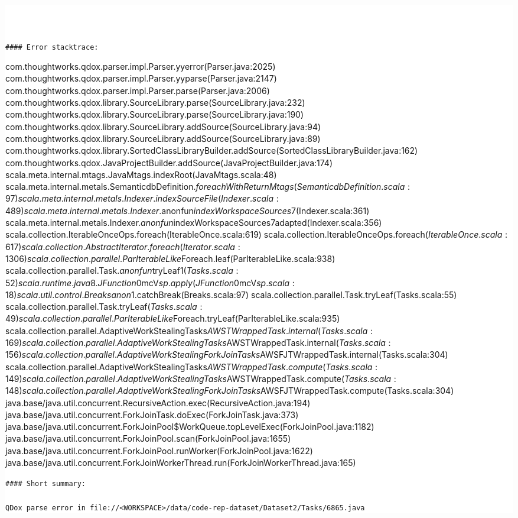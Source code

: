 ```



#### Error stacktrace:

```
com.thoughtworks.qdox.parser.impl.Parser.yyerror(Parser.java:2025)
	com.thoughtworks.qdox.parser.impl.Parser.yyparse(Parser.java:2147)
	com.thoughtworks.qdox.parser.impl.Parser.parse(Parser.java:2006)
	com.thoughtworks.qdox.library.SourceLibrary.parse(SourceLibrary.java:232)
	com.thoughtworks.qdox.library.SourceLibrary.parse(SourceLibrary.java:190)
	com.thoughtworks.qdox.library.SourceLibrary.addSource(SourceLibrary.java:94)
	com.thoughtworks.qdox.library.SourceLibrary.addSource(SourceLibrary.java:89)
	com.thoughtworks.qdox.library.SortedClassLibraryBuilder.addSource(SortedClassLibraryBuilder.java:162)
	com.thoughtworks.qdox.JavaProjectBuilder.addSource(JavaProjectBuilder.java:174)
	scala.meta.internal.mtags.JavaMtags.indexRoot(JavaMtags.scala:48)
	scala.meta.internal.metals.SemanticdbDefinition$.foreachWithReturnMtags(SemanticdbDefinition.scala:97)
	scala.meta.internal.metals.Indexer.indexSourceFile(Indexer.scala:489)
	scala.meta.internal.metals.Indexer.$anonfun$indexWorkspaceSources$7(Indexer.scala:361)
	scala.meta.internal.metals.Indexer.$anonfun$indexWorkspaceSources$7$adapted(Indexer.scala:356)
	scala.collection.IterableOnceOps.foreach(IterableOnce.scala:619)
	scala.collection.IterableOnceOps.foreach$(IterableOnce.scala:617)
	scala.collection.AbstractIterator.foreach(Iterator.scala:1306)
	scala.collection.parallel.ParIterableLike$Foreach.leaf(ParIterableLike.scala:938)
	scala.collection.parallel.Task.$anonfun$tryLeaf$1(Tasks.scala:52)
	scala.runtime.java8.JFunction0$mcV$sp.apply(JFunction0$mcV$sp.scala:18)
	scala.util.control.Breaks$$anon$1.catchBreak(Breaks.scala:97)
	scala.collection.parallel.Task.tryLeaf(Tasks.scala:55)
	scala.collection.parallel.Task.tryLeaf$(Tasks.scala:49)
	scala.collection.parallel.ParIterableLike$Foreach.tryLeaf(ParIterableLike.scala:935)
	scala.collection.parallel.AdaptiveWorkStealingTasks$AWSTWrappedTask.internal(Tasks.scala:169)
	scala.collection.parallel.AdaptiveWorkStealingTasks$AWSTWrappedTask.internal$(Tasks.scala:156)
	scala.collection.parallel.AdaptiveWorkStealingForkJoinTasks$AWSFJTWrappedTask.internal(Tasks.scala:304)
	scala.collection.parallel.AdaptiveWorkStealingTasks$AWSTWrappedTask.compute(Tasks.scala:149)
	scala.collection.parallel.AdaptiveWorkStealingTasks$AWSTWrappedTask.compute$(Tasks.scala:148)
	scala.collection.parallel.AdaptiveWorkStealingForkJoinTasks$AWSFJTWrappedTask.compute(Tasks.scala:304)
	java.base/java.util.concurrent.RecursiveAction.exec(RecursiveAction.java:194)
	java.base/java.util.concurrent.ForkJoinTask.doExec(ForkJoinTask.java:373)
	java.base/java.util.concurrent.ForkJoinPool$WorkQueue.topLevelExec(ForkJoinPool.java:1182)
	java.base/java.util.concurrent.ForkJoinPool.scan(ForkJoinPool.java:1655)
	java.base/java.util.concurrent.ForkJoinPool.runWorker(ForkJoinPool.java:1622)
	java.base/java.util.concurrent.ForkJoinWorkerThread.run(ForkJoinWorkerThread.java:165)
```
#### Short summary: 

QDox parse error in file://<WORKSPACE>/data/code-rep-dataset/Dataset2/Tasks/6865.java